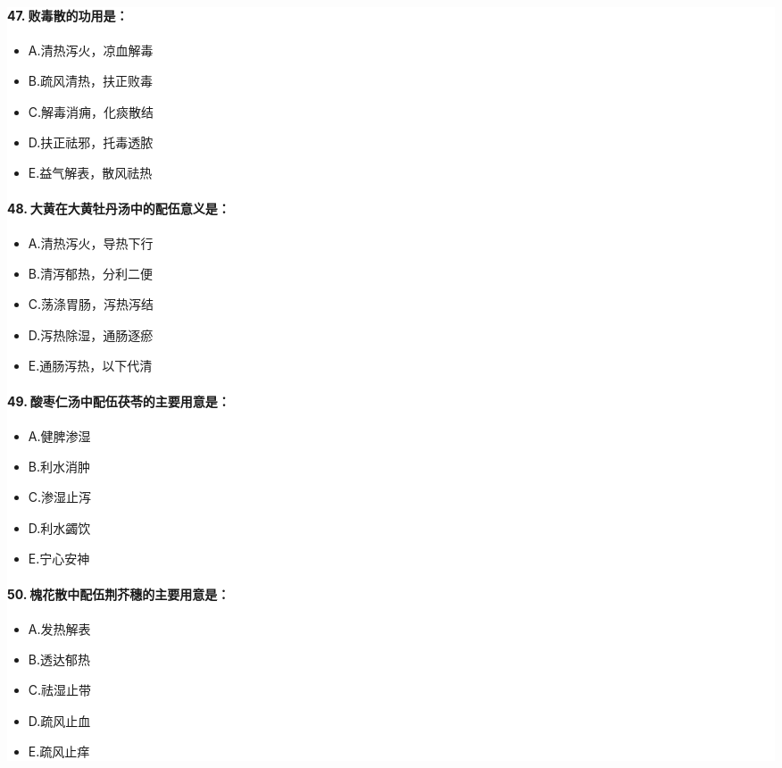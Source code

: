 





#### 47. 败毒散的功用是：

* A.清热泻火，凉血解毒

* B.疏风清热，扶正败毒

* C.解毒消痈，化痰散结

* D.扶正祛邪，托毒透脓

* E.益气解表，散风祛热







#### 48. 大黄在大黄牡丹汤中的配伍意义是：

* A.清热泻火，导热下行

* B.清泻郁热，分利二便

* C.荡涤胃肠，泻热泻结

* D.泻热除湿，通肠逐瘀

* E.通肠泻热，以下代清







#### 49. 酸枣仁汤中配伍茯苓的主要用意是：

* A.健脾渗湿

* B.利水消肿

* C.渗湿止泻

* D.利水蠲饮

* E.宁心安神







#### 50. 槐花散中配伍荆芥穗的主要用意是：

* A.发热解表

* B.透达郁热

* C.祛湿止带

* D.疏风止血

* E.疏风止痒
